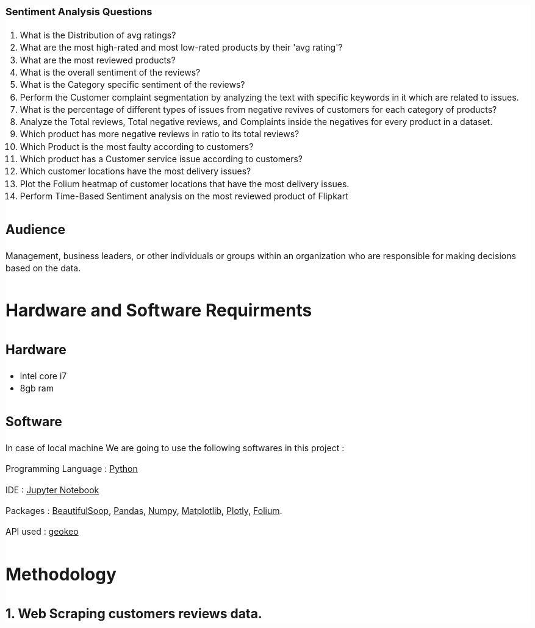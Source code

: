 ### Sentiment Analysis Questions

1. What is the Distribution of avg ratings?
2. What are the most high-rated and most low-rated products by their 'avg rating'?
3. What are the most reviewed products?
4. What is the overall sentiment of the reviews?
5. What is the Category specific sentiment of the reviews?
6. Perform the Customer complaint segmentation by analyzing the text with specific keywords in it which are related to issues.
7. What is the percentage of different types of issues from negative revives of customers for each category of products?
8. Analyze the Total reviews, Total negative reviews, and Complaints inside the negatives for every product in a dataset.
9. Which product has more negative reviews in ratio to its total reviews?
10. Which Product is the most faulty according to customers?
11. Which product has a Customer service issue according to customers?
12. Which customer locations have the most delivery issues?
13. Plot the Folium heatmap of customer locations that have the most delivery issues.
14. Perform Time-Based Sentiment analysis on the most reviewed product of Flipkart

## Audience

Management, business leaders, or other individuals or groups within an organization who are responsible for making decisions based on the data.

# Hardware and Software Requirments

## Hardware

- intel core i7 
- 8gb ram

## Software

In case of local machine We are going to use the following softwares in this project :

Programming Language : [Python](https://www.python.org/)

IDE : [Jupyter Notebook](https://jupyter.org/)

Packages : [BeautifulSoop](https://pypi.org/project/beautifulsoup4/), [Pandas](https://pandas.pydata.org/docs/reference/api/pandas.DataFrame.html), [Numpy](https://numpy.org/), [Matplotlib](https://matplotlib.org/), [Plotly](https://plotly.com/), [Folium](https://python-visualization.github.io/folium/).

API used : [geokeo](https://geokeo.com/)

# Methodology

## 1. Web Scraping customers reviews data.
